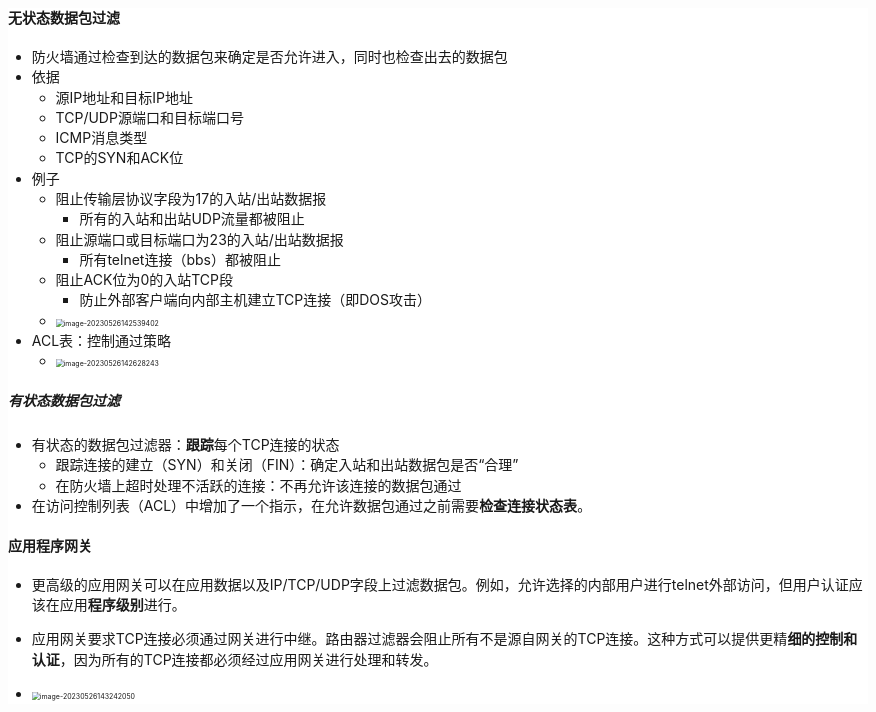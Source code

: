 #### 无状态数据包过滤

- 防火墙通过检查到达的数据包来确定是否允许进入，同时也检查出去的数据包
- 依据
  - 源IP地址和目标IP地址
  - TCP/UDP源端口和目标端口号
  - ICMP消息类型
  - TCP的SYN和ACK位
- 例子
  - 阻止传输层协议字段为17的入站/出站数据报
    - 所有的入站和出站UDP流量都被阻止
  - 阻止源端口或目标端口为23的入站/出站数据报
    - 所有telnet连接（bbs）都被阻止
  - 阻止ACK位为0的入站TCP段
    - 防止外部客户端向内部主机建立TCP连接（即DOS攻击）
  - <img src="https://thdlrt.oss-cn-beijing.aliyuncs.com/image-20230526142539402.png" alt="image-20230526142539402" style="zoom:50%;" />
- ACL表：控制通过策略
  - <img src="https://thdlrt.oss-cn-beijing.aliyuncs.com/image-20230526142628243.png" alt="image-20230526142628243" style="zoom:50%;" />

##### 有状态数据包过滤

- 有状态的数据包过滤器：**跟踪**每个TCP连接的状态
  - 跟踪连接的建立（SYN）和关闭（FIN）：确定入站和出站数据包是否“合理”
  - 在防火墙上超时处理不活跃的连接：不再允许该连接的数据包通过
- 在访问控制列表（ACL）中增加了一个指示，在允许数据包通过之前需要**检查连接状态表**。

#### 应用程序网关

- 更高级的应用网关可以在应用数据以及IP/TCP/UDP字段上过滤数据包。例如，允许选择的内部用户进行telnet外部访问，但用户认证应该在应用**程序级别**进行。

- 应用网关要求TCP连接必须通过网关进行中继。路由器过滤器会阻止所有不是源自网关的TCP连接。这种方式可以提供更精**细的控制和认证**，因为所有的TCP连接都必须经过应用网关进行处理和转发。
- <img src="https://thdlrt.oss-cn-beijing.aliyuncs.com/image-20230526143242050.png" alt="image-20230526143242050" style="zoom:50%;" />